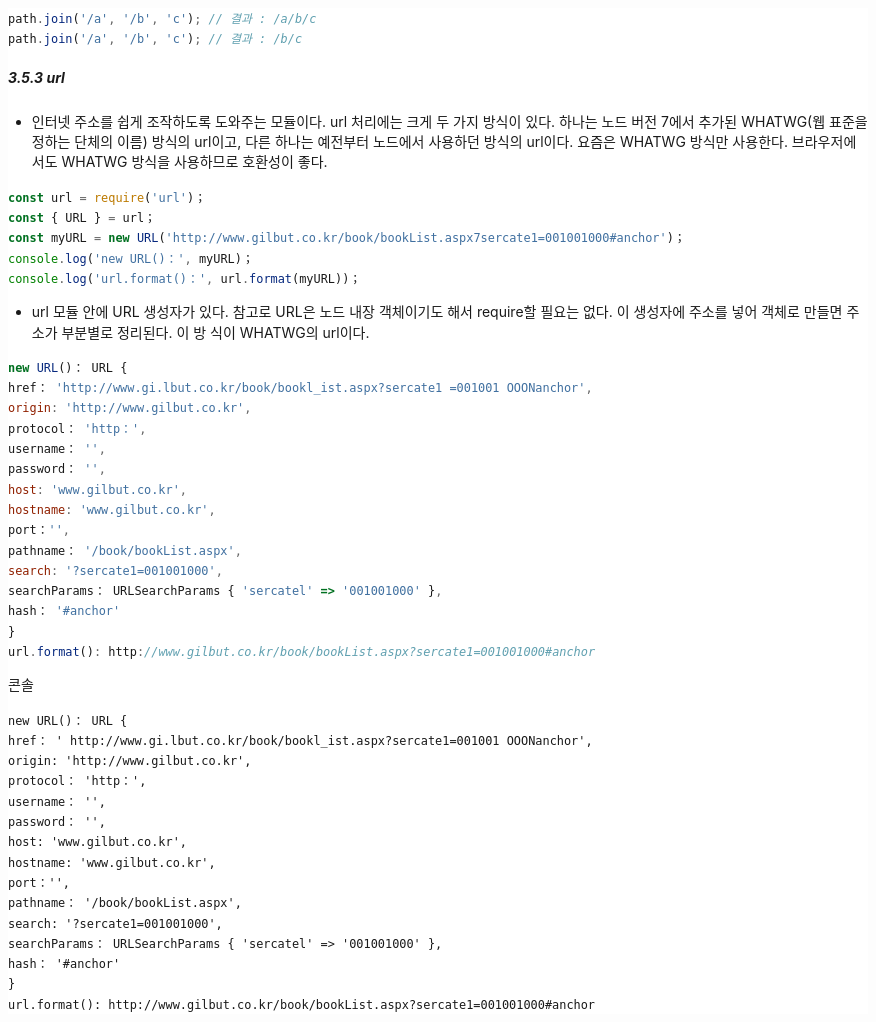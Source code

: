 ```js
path.join('/a', '/b', 'c'); // 결과 : /a/b/c
path.join('/a', '/b', 'c'); // 결과 : /b/c
```


##### 3.5.3 url

- 인터넷 주소를 쉽게 조작하도록 도와주는 모듈이다. url 처리에는 크게 두 가지 방식이 있다. 하나는 노드 버전 7에서 추가된 WHATWG(웹 표준을 정하는 단체의 이름) 방식의 url이고, 다른 하나는 예전부터 노드에서 사용하던 방식의 url이다. 요즘은 WHATWG 방식만 사용한다. 브라우저에서도 WHATWG 방식을 사용하므로 호환성이 좋다.

```js
const url = require('url')；
const { URL } = url；
const myURL = new URL('http://www.gilbut.co.kr/book/bookList.aspx7sercate1=001001000#anchor')；
console.log('new URL()：', myURL)；
console.log('url.format()：', url.format(myURL))；
```

- url 모듈 안에 URL 생성자가 있다. 참고로 URL은 노드 내장 객체이기도 해서 require할 필요는 없다. 이 생성자에 주소를 넣어 객체로 만들면 주소가 부분별로 정리된다. 이 방
식이 WHATWG의 url이다. 

```js
new URL()： URL {
href： 'http://www.gi.lbut.co.kr/book/bookl_ist.aspx?sercate1 =001001 OOONanchor',
origin: 'http://www.gilbut.co.kr',
protocol： 'http：',
username： '',
password： '',
host: 'www.gilbut.co.kr',
hostname: 'www.gilbut.co.kr',
port：'',
pathname： '/book/bookList.aspx',
search: '?sercate1=001001000',
searchParams： URLSearchParams { 'sercatel' => '001001000' },
hash： '#anchor'
}
url.format(): http://www.gilbut.co.kr/book/bookList.aspx?sercate1=001001000#anchor
```

콘솔

```
new URL()： URL {
href： ' http://www.gi.lbut.co.kr/book/bookl_ist.aspx?sercate1=001001 OOONanchor',
origin: 'http://www.gilbut.co.kr',
protocol： 'http：',
username： '',
password： '',
host: 'www.gilbut.co.kr',
hostname: 'www.gilbut.co.kr',
port：'',
pathname： '/book/bookList.aspx',
search: '?sercate1=001001000',
searchParams： URLSearchParams { 'sercatel' => '001001000' },
hash： '#anchor'
}
url.format(): http://www.gilbut.co.kr/book/bookList.aspx?sercate1=001001000#anchor
```
